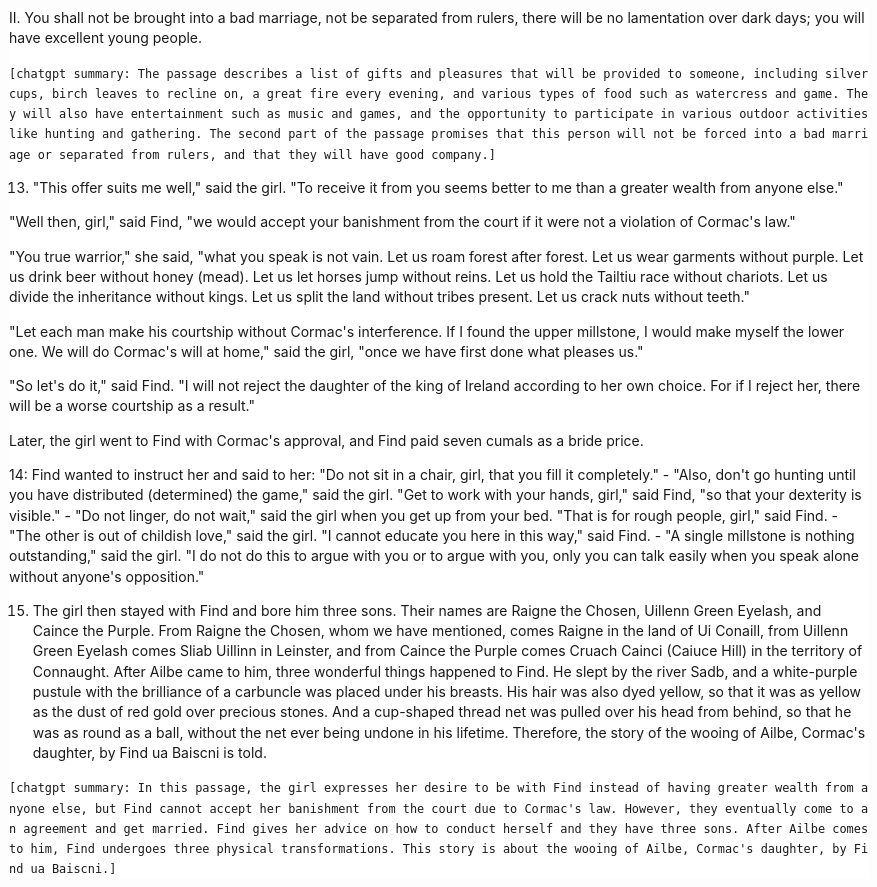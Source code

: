 II. You shall not be brought into a bad marriage, not be separated from rulers, there will be no lamentation over dark days; you will have excellent young people.

`[chatgpt summary: The passage describes a list of gifts and pleasures that will be provided to someone, including silver cups, birch leaves to recline on, a great fire every evening, and various types of food such as watercress and game. They will also have entertainment such as music and games, and the opportunity to participate in various outdoor activities like hunting and gathering. The second part of the passage promises that this person will not be forced into a bad marriage or separated from rulers, and that they will have good company.]`

13. "This offer suits me well," said the girl. "To receive it from you seems better to me than a greater wealth from anyone else."

"Well then, girl," said Find, "we would accept your banishment from the court if it were not a violation of Cormac's law."

"You true warrior," she said, "what you speak is not vain. Let us roam forest after forest. Let us wear garments without purple. Let us drink beer without honey (mead). Let us let horses jump without reins. Let us hold the Tailtiu race without chariots. Let us divide the inheritance without kings. Let us split the land without tribes present. Let us crack nuts without teeth."

"Let each man make his courtship without Cormac's interference. If I found the upper millstone, I would make myself the lower one. We will do Cormac's will at home," said the girl, "once we have first done what pleases us."

"So let's do it," said Find. "I will not reject the daughter of the king of Ireland according to her own choice. For if I reject her, there will be a worse courtship as a result."

Later, the girl went to Find with Cormac's approval, and Find paid seven cumals as a bride price.

14: Find wanted to instruct her and said to her: "Do not sit in a chair, girl, that you fill it completely." - "Also, don't go hunting until you have distributed (determined) the game," said the girl. "Get to work with your hands, girl," said Find, "so that your dexterity is visible." - "Do not linger, do not wait," said the girl when you get up from your bed. "That is for rough people, girl," said Find. - "The other is out of childish love," said the girl. "I cannot educate you here in this way," said Find. - "A single millstone is nothing outstanding," said the girl. "I do not do this to argue with you or to argue with you, only you can talk easily when you speak alone without anyone's opposition."

15. The girl then stayed with Find and bore him three sons. Their names are Raigne the Chosen, Uillenn Green Eyelash, and Caince the Purple. From Raigne the Chosen, whom we have mentioned, comes Raigne in the land of Ui Conaill, from Uillenn Green Eyelash comes Sliab Uillinn in Leinster, and from Caince the Purple comes Cruach Cainci (Caiuce Hill) in the territory of Connaught. After Ailbe came to him, three wonderful things happened to Find. He slept by the river Sadb, and a white-purple pustule with the brilliance of a carbuncle was placed under his breasts. His hair was also dyed yellow, so that it was as yellow as the dust of red gold over precious stones. And a cup-shaped thread net was pulled over his head from behind, so that he was as round as a ball, without the net ever being undone in his lifetime.
Therefore, the story of the wooing of Ailbe, Cormac's daughter, by Find ua Baiscni is told.

`[chatgpt summary: In this passage, the girl expresses her desire to be with Find instead of having greater wealth from anyone else, but Find cannot accept her banishment from the court due to Cormac's law. However, they eventually come to an agreement and get married. Find gives her advice on how to conduct herself and they have three sons. After Ailbe comes to him, Find undergoes three physical transformations. This story is about the wooing of Ailbe, Cormac's daughter, by Find ua Baiscni.]`